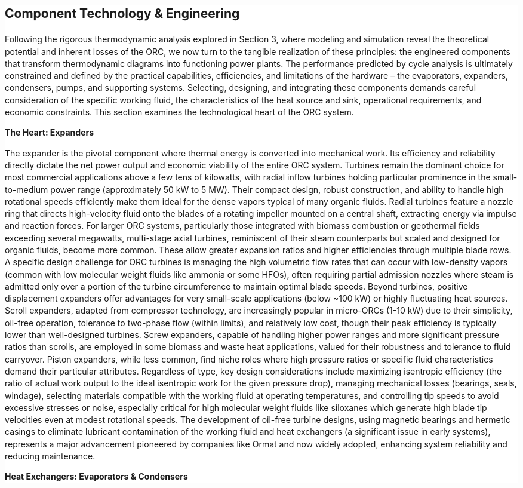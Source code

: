 ## Component Technology & Engineering

Following the rigorous thermodynamic analysis explored in Section 3, where modeling and simulation reveal the theoretical potential and inherent losses of the ORC, we now turn to the tangible realization of these principles: the engineered components that transform thermodynamic diagrams into functioning power plants. The performance predicted by cycle analysis is ultimately constrained and defined by the practical capabilities, efficiencies, and limitations of the hardware – the evaporators, expanders, condensers, pumps, and supporting systems. Selecting, designing, and integrating these components demands careful consideration of the specific working fluid, the characteristics of the heat source and sink, operational requirements, and economic constraints. This section examines the technological heart of the ORC system.

**The Heart: Expanders**

The expander is the pivotal component where thermal energy is converted into mechanical work. Its efficiency and reliability directly dictate the net power output and economic viability of the entire ORC system. Turbines remain the dominant choice for most commercial applications above a few tens of kilowatts, with radial inflow turbines holding particular prominence in the small-to-medium power range (approximately 50 kW to 5 MW). Their compact design, robust construction, and ability to handle high rotational speeds efficiently make them ideal for the dense vapors typical of many organic fluids. Radial turbines feature a nozzle ring that directs high-velocity fluid onto the blades of a rotating impeller mounted on a central shaft, extracting energy via impulse and reaction forces. For larger ORC systems, particularly those integrated with biomass combustion or geothermal fields exceeding several megawatts, multi-stage axial turbines, reminiscent of their steam counterparts but scaled and designed for organic fluids, become more common. These allow greater expansion ratios and higher efficiencies through multiple blade rows. A specific design challenge for ORC turbines is managing the high volumetric flow rates that can occur with low-density vapors (common with low molecular weight fluids like ammonia or some HFOs), often requiring partial admission nozzles where steam is admitted only over a portion of the turbine circumference to maintain optimal blade speeds. Beyond turbines, positive displacement expanders offer advantages for very small-scale applications (below ~100 kW) or highly fluctuating heat sources. Scroll expanders, adapted from compressor technology, are increasingly popular in micro-ORCs (1-10 kW) due to their simplicity, oil-free operation, tolerance to two-phase flow (within limits), and relatively low cost, though their peak efficiency is typically lower than well-designed turbines. Screw expanders, capable of handling higher power ranges and more significant pressure ratios than scrolls, are employed in some biomass and waste heat applications, valued for their robustness and tolerance to fluid carryover. Piston expanders, while less common, find niche roles where high pressure ratios or specific fluid characteristics demand their particular attributes. Regardless of type, key design considerations include maximizing isentropic efficiency (the ratio of actual work output to the ideal isentropic work for the given pressure drop), managing mechanical losses (bearings, seals, windage), selecting materials compatible with the working fluid at operating temperatures, and controlling tip speeds to avoid excessive stresses or noise, especially critical for high molecular weight fluids like siloxanes which generate high blade tip velocities even at modest rotational speeds. The development of oil-free turbine designs, using magnetic bearings and hermetic casings to eliminate lubricant contamination of the working fluid and heat exchangers (a significant issue in early systems), represents a major advancement pioneered by companies like Ormat and now widely adopted, enhancing system reliability and reducing maintenance.

**Heat Exchangers: Evaporators & Condensers**
